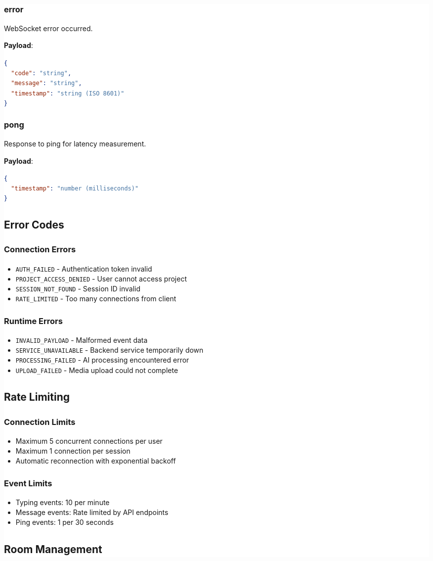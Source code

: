 ### error
WebSocket error occurred.

**Payload**:
```json
{
  "code": "string",
  "message": "string",
  "timestamp": "string (ISO 8601)"
}
```

### pong
Response to ping for latency measurement.

**Payload**:
```json
{
  "timestamp": "number (milliseconds)"
}
```

## Error Codes

### Connection Errors
- `AUTH_FAILED` - Authentication token invalid
- `PROJECT_ACCESS_DENIED` - User cannot access project
- `SESSION_NOT_FOUND` - Session ID invalid
- `RATE_LIMITED` - Too many connections from client

### Runtime Errors
- `INVALID_PAYLOAD` - Malformed event data
- `SERVICE_UNAVAILABLE` - Backend service temporarily down
- `PROCESSING_FAILED` - AI processing encountered error
- `UPLOAD_FAILED` - Media upload could not complete

## Rate Limiting

### Connection Limits
- Maximum 5 concurrent connections per user
- Maximum 1 connection per session
- Automatic reconnection with exponential backoff

### Event Limits
- Typing events: 10 per minute
- Message events: Rate limited by API endpoints
- Ping events: 1 per 30 seconds

## Room Management
